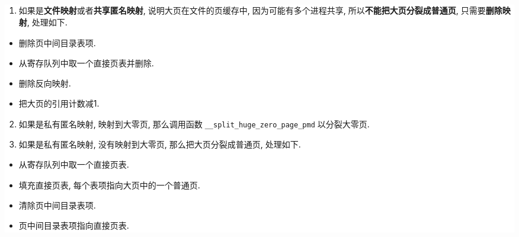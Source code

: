 1) 如果是**文件映射**或者**共享匿名映射**, 说明大页在文件的页缓存中, 因为可能有多个进程共享, 所以**不能把大页分裂成普通页**, 只需要**删除映射**, 处理如下.

- 删除页中间目录表项.

- 从寄存队列中取一个直接页表并删除.

- 删除反向映射.

- 把大页的引用计数减1.

2) 如果是私有匿名映射, 映射到大零页, 那么调用函数 `__split_huge_zero_page_pmd` 以分裂大零页.

3) 如果是私有匿名映射, 没有映射到大零页, 那么把大页分裂成普通页, 处理如下.

- 从寄存队列中取一个直接页表.

- 填充直接页表, 每个表项指向大页中的一个普通页.

- 清除页中间目录表项.

- 页中间目录表项指向直接页表.

